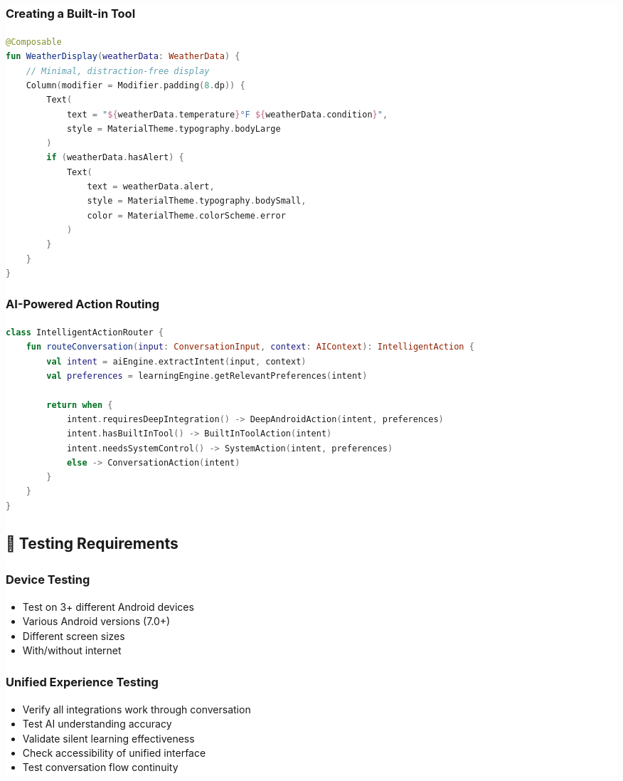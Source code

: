 ### **Creating a Built-in Tool**
```kotlin
@Composable
fun WeatherDisplay(weatherData: WeatherData) {
    // Minimal, distraction-free display
    Column(modifier = Modifier.padding(8.dp)) {
        Text(
            text = "${weatherData.temperature}°F ${weatherData.condition}",
            style = MaterialTheme.typography.bodyLarge
        )
        if (weatherData.hasAlert) {
            Text(
                text = weatherData.alert,
                style = MaterialTheme.typography.bodySmall,
                color = MaterialTheme.colorScheme.error
            )
        }
    }
}
```

### **AI-Powered Action Routing**
```kotlin
class IntelligentActionRouter {
    fun routeConversation(input: ConversationInput, context: AIContext): IntelligentAction {
        val intent = aiEngine.extractIntent(input, context)
        val preferences = learningEngine.getRelevantPreferences(intent)
        
        return when {
            intent.requiresDeepIntegration() -> DeepAndroidAction(intent, preferences)
            intent.hasBuiltInTool() -> BuiltInToolAction(intent)
            intent.needsSystemControl() -> SystemAction(intent, preferences)
            else -> ConversationAction(intent)
        }
    }
}
```

## 🧪 **Testing Requirements**

### **Device Testing**
- Test on 3+ different Android devices
- Various Android versions (7.0+)
- Different screen sizes
- With/without internet

### **Unified Experience Testing**
- Verify all integrations work through conversation
- Test AI understanding accuracy
- Validate silent learning effectiveness
- Check accessibility of unified interface
- Test conversation flow continuity
